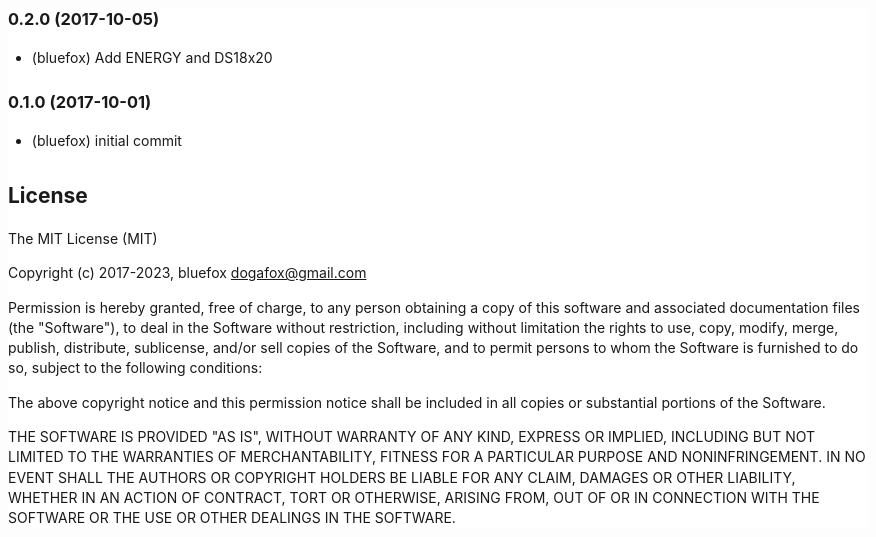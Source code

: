 ### 0.2.0 (2017-10-05)
* (bluefox) Add ENERGY and DS18x20

### 0.1.0 (2017-10-01)
* (bluefox) initial commit

## License

The MIT License (MIT)

Copyright (c) 2017-2023, bluefox <dogafox@gmail.com>

Permission is hereby granted, free of charge, to any person obtaining a copy
of this software and associated documentation files (the "Software"), to deal
in the Software without restriction, including without limitation the rights
to use, copy, modify, merge, publish, distribute, sublicense, and/or sell
copies of the Software, and to permit persons to whom the Software is
furnished to do so, subject to the following conditions:

The above copyright notice and this permission notice shall be included in
all copies or substantial portions of the Software.

THE SOFTWARE IS PROVIDED "AS IS", WITHOUT WARRANTY OF ANY KIND, EXPRESS OR
IMPLIED, INCLUDING BUT NOT LIMITED TO THE WARRANTIES OF MERCHANTABILITY,
FITNESS FOR A PARTICULAR PURPOSE AND NONINFRINGEMENT. IN NO EVENT SHALL THE
AUTHORS OR COPYRIGHT HOLDERS BE LIABLE FOR ANY CLAIM, DAMAGES OR OTHER
LIABILITY, WHETHER IN AN ACTION OF CONTRACT, TORT OR OTHERWISE, ARISING FROM,
OUT OF OR IN CONNECTION WITH THE SOFTWARE OR THE USE OR OTHER DEALINGS IN
THE SOFTWARE.
